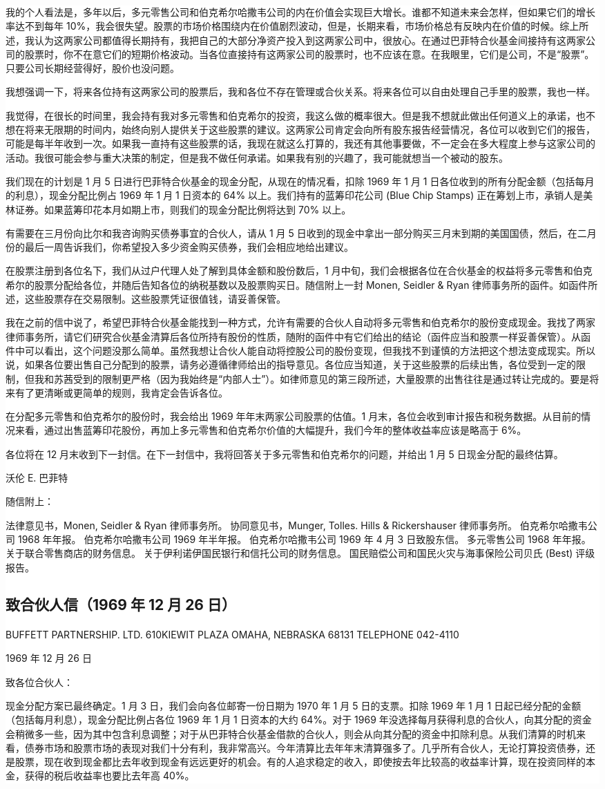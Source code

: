 我的个人看法是，多年以后，多元零售公司和伯克希尔哈撒韦公司的内在价值会实现巨大增长。谁都不知道未来会怎样，但如果它们的增长率达不到每年 10%，我会很失望。股票的市场价格围绕内在价值剧烈波动，但是，长期来看，市场价格总有反映内在价值的时候。综上所述，我认为这两家公司都值得长期持有，我把自己的大部分净资产投入到这两家公司中，很放心。在通过巴菲特合伙基金间接持有这两家公司的股票时，你不在意它们的短期价格波动。当各位直接持有这两家公司的股票时，也不应该在意。在我眼里，它们是公司，不是“股票”。只要公司长期经营得好，股价也没问题。

我想强调一下，将来各位持有这两家公司的股票后，我和各位不存在管理或合伙关系。将来各位可以自由处理自己手里的股票，我也一样。

我觉得，在很长的时间里，我会持有我对多元零售和伯克希尔的投资，我这么做的概率很大。但是我不想就此做出任何道义上的承诺，也不想在将来无限期的时间内，始终向别人提供关于这些股票的建议。这两家公司肯定会向所有股东报告经营情况，各位可以收到它们的报告，可能是每半年收到一次。如果我一直持有这些股票的话，我现在就这么打算的，我还有其他事要做，不一定会在多大程度上参与这家公司的活动。我很可能会参与重大决策的制定，但是我不做任何承诺。如果我有别的兴趣了，我可能就想当一个被动的股东。

我们现在的计划是 1 月 5 日进行巴菲特合伙基金的现金分配，从现在的情况看，扣除 1969 年 1 月 1 日各位收到的所有分配金额（包括每月的利息），现金分配比例占 1969 年 1 月 1 日资本的 64% 以上。我们持有的蓝筹印花公司 (Blue Chip Stamps) 正在筹划上市，承销人是美林证券。如果蓝筹印花本月如期上市，则我们的现金分配比例将达到 70% 以上。

有需要在三月份向比尔和我咨询购买债券事宜的合伙人，请从 1 月 5 日收到的现金中拿出一部分购买三月末到期的美国国债，然后，在二月份的最后一周告诉我们，你希望投入多少资金购买债券，我们会相应地给出建议。

在股票注册到各位名下，我们从过户代理人处了解到具体金额和股份数后，1 月中旬，我们会根据各位在合伙基金的权益将多元零售和伯克希尔的股票分配给各位，并随后告知各位的纳税基数以及股票购买日。随信附上一封 Monen, Seidler & Ryan 律师事务所的函件。如函件所述，这些股票存在交易限制。这些股票凭证很值钱，请妥善保管。

我在之前的信中说了，希望巴菲特合伙基金能找到一种方式，允许有需要的合伙人自动将多元零售和伯克希尔的股份变成现金。我找了两家律师事务所，请它们研究合伙基金清算后各位所持有股份的性质，随附的函件中有它们给出的结论（函件应当和股票一样妥善保管）。从函件中可以看出，这个问题没那么简单。虽然我想让合伙人能自动将控股公司的股份变现，但我找不到谨慎的方法把这个想法变成现实。所以说，如果各位要出售自己分配到的股票，请务必遵循律师给出的指导意见。各位应当知道，关于这些股票的后续出售，各位受到一定的限制，但我和苏茜受到的限制更严格（因为我始终是“内部人士”）。如律师意见的第三段所述，大量股票的出售往往是通过转让完成的。要是将来有了更清晰或更简单的规则，我肯定会告诉各位。

在分配多元零售和伯克希尔的股份时，我会给出 1969 年年末两家公司股票的估值。1 月末，各位会收到审计报告和税务数据。从目前的情况来看，通过出售蓝筹印花股份，再加上多元零售和伯克希尔价值的大幅提升，我们今年的整体收益率应该是略高于 6%。

各位将在 12 月末收到下一封信。在下一封信中，我将回答关于多元零售和伯克希尔的问题，并给出 1 月 5 日现金分配的最终估算。

沃伦 E. 巴菲特

随信附上：

法律意见书，Monen, Seidler & Ryan 律师事务所。
协同意见书，Munger, Tolles. Hills & Rickershauser 律师事务所。
伯克希尔哈撒韦公司 1968 年年报。
伯克希尔哈撒韦公司 1969 年半年报。
伯克希尔哈撒韦公司 1969 年 4 月 3 日致股东信。
多元零售公司 1968 年年报。
关于联合零售商店的财务信息。
关于伊利诺伊国民银行和信托公司的财务信息。
国民赔偿公司和国民火灾与海事保险公司贝氏 (Best) 评级报告。

## 致合伙人信（1969 年 12 月 26 日）

BUFFETT PARTNERSHIP. LTD.
610KIEWIT PLAZA
OMAHA, NEBRASKA 68131
TELEPHONE 042-4110

1969 年 12 月 26 日

致各位合伙人：

现金分配方案已最终确定。1 月 3 日，我们会向各位邮寄一份日期为 1970 年 1 月 5 日的支票。扣除 1969 年 1 月 1 日起已经分配的金额（包括每月利息），现金分配比例占各位 1969 年 1 月 1 日资本的大约 64%。对于 1969 年没选择每月获得利息的合伙人，向其分配的资金会稍微多一些，因为其中包含利息调整；对于从巴菲特合伙基金借款的合伙人，则会从向其分配的资金中扣除利息。从我们清算的时机来看，债券市场和股票市场的表现对我们十分有利，我非常高兴。今年清算比去年年末清算强多了。几乎所有合伙人，无论打算投资债券，还是股票，现在收到现金都比去年收到现金有远远更好的机会。有的人追求稳定的收入，即使按去年比较高的收益率计算，现在投资同样的本金，获得的税后收益率也要比去年高 40%。
